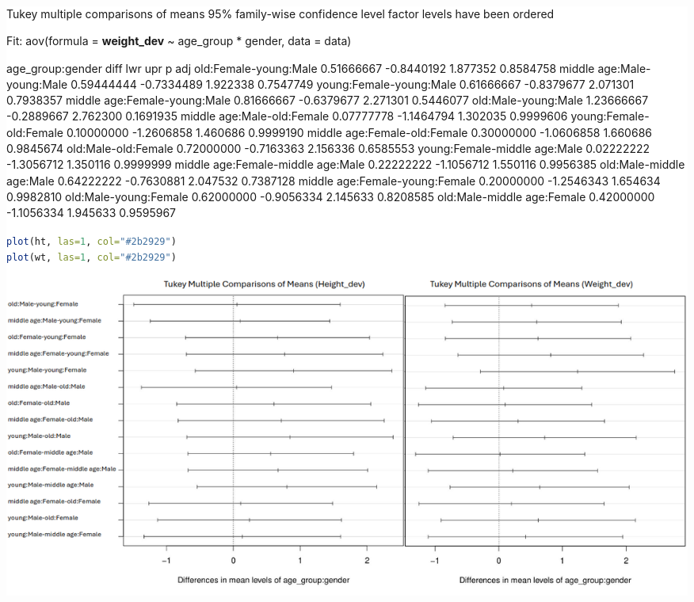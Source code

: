 

  Tukey multiple comparisons of means
    95% family-wise confidence level
    factor levels have been ordered

Fit: aov(formula = **weight_dev** ~ age_group * gender, data = data)

age_group:gender
                                                                            diff                     lwr                  upr                p adj
old:Female-young:Male                         0.51666667      -0.8440192      1.877352      0.8584758
middle age:Male-young:Male               0.59444444      -0.7334489      1.922338      0.7547749
young:Female-young:Male                   0.61666667       -0.8379677     2.071301       0.7938357
middle age:Female-young:Male          0.81666667       -0.6379677     2.271301       0.5446077
old:Male-young:Male                            1.23666667       -0.2889667      2.762300       0.1691935
middle age:Male-old:Female               0.07777778       -1.1464794      1.302035       0.9999606
young:Female-old:Female                    0.10000000       -1.2606858     1.460686        0.9999190
middle age:Female-old:Female           0.30000000       -1.0606858     1.660686        0.9845674
old:Male-old:Female                              0.72000000       -0.7163363     2.156336        0.6585553
young:Female-middle age:Male          0.02222222       -1.3056712     1.350116        0.9999999
middle age:Female-middle age:Male 0.22222222       -1.1056712     1.550116        0.9956385
old:Male-middle age:Male                   0.64222222       -0.7630881      2.047532        0.7387128
middle age:Female-young:Female     0.20000000       -1.2546343      1.654634        0.9982810
old:Male-young:Female                       0.62000000       -0.9056334       2.145633       0.8208585
old:Male-middle age:Female              0.42000000        -1.1056334      1.945633       0.9595967



```R
plot(ht, las=1, col="#2b2929")
plot(wt, las=1, col="#2b2929")
```

![img](./image/tukey_box.png)
